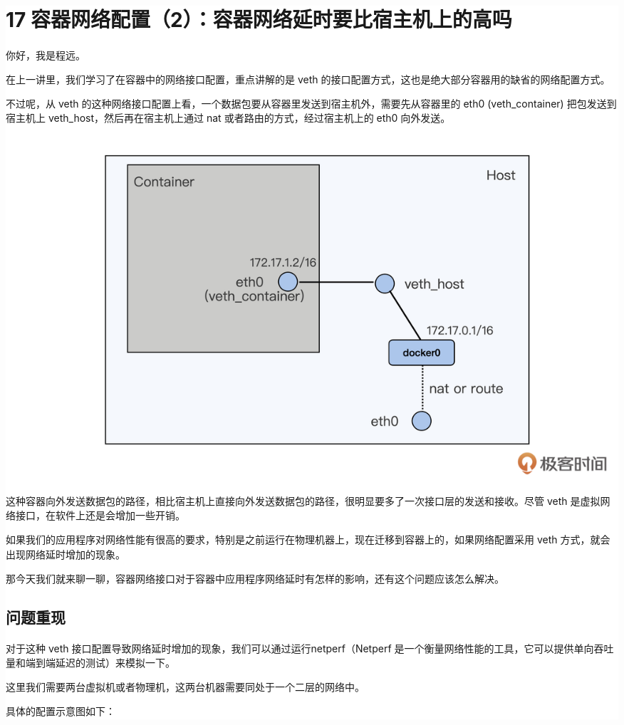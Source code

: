 17 容器网络配置（2）：容器网络延时要比宿主机上的高吗
============================

你好，我是程远。

在上一讲里，我们学习了在容器中的网络接口配置，重点讲解的是 veth 的接口配置方式，这也是绝大部分容器用的缺省的网络配置方式。

不过呢，从 veth 的这种网络接口配置上看，一个数据包要从容器里发送到宿主机外，需要先从容器里的 eth0 (veth\_container) 把包发送到宿主机上 veth\_host，然后再在宿主机上通过 nat 或者路由的方式，经过宿主机上的 eth0 向外发送。

![img](assets/2fba246fb4aaa6315661a11996fa04be.jpg)

这种容器向外发送数据包的路径，相比宿主机上直接向外发送数据包的路径，很明显要多了一次接口层的发送和接收。尽管 veth 是虚拟网络接口，在软件上还是会增加一些开销。

如果我们的应用程序对网络性能有很高的要求，特别是之前运行在物理机器上，现在迁移到容器上的，如果网络配置采用 veth 方式，就会出现网络延时增加的现象。

那今天我们就来聊一聊，容器网络接口对于容器中应用程序网络延时有怎样的影响，还有这个问题应该怎么解决。

问题重现
----

对于这种 veth 接口配置导致网络延时增加的现象，我们可以通过运行netperf（Netperf 是一个衡量网络性能的工具，它可以提供单向吞吐量和端到端延迟的测试）来模拟一下。

这里我们需要两台虚拟机或者物理机，这两台机器需要同处于一个二层的网络中。

具体的配置示意图如下：
